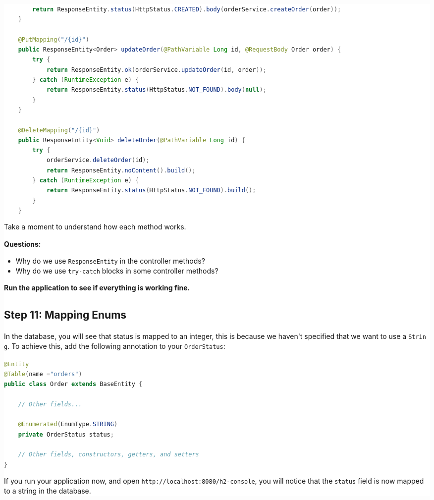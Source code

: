 ```java
        return ResponseEntity.status(HttpStatus.CREATED).body(orderService.createOrder(order));
    }

    @PutMapping("/{id}")
    public ResponseEntity<Order> updateOrder(@PathVariable Long id, @RequestBody Order order) {
        try {
            return ResponseEntity.ok(orderService.updateOrder(id, order));
        } catch (RuntimeException e) {
            return ResponseEntity.status(HttpStatus.NOT_FOUND).body(null);
        }
    }

    @DeleteMapping("/{id}")
    public ResponseEntity<Void> deleteOrder(@PathVariable Long id) {
        try {
            orderService.deleteOrder(id);
            return ResponseEntity.noContent().build();
        } catch (RuntimeException e) {
            return ResponseEntity.status(HttpStatus.NOT_FOUND).build();
        }
    }
```

Take a moment to understand how each method works.

**Questions:**
- Why do we use `ResponseEntity` in the controller methods?
- Why do we use `try-catch` blocks in some controller methods?

**Run the application to see if everything is working fine.**

## Step 11: Mapping Enums

In the database, you will see that status is mapped to an integer, this is because we haven't specified that we want to use a `String`. To achieve this, add the following annotation to your `OrderStatus`:

```java
@Entity
@Table(name ="orders")
public class Order extends BaseEntity {

    // Other fields...

    @Enumerated(EnumType.STRING)
    private OrderStatus status;

    // Other fields, constructors, getters, and setters
}
```

If you run your application now, and open `http://localhost:8080/h2-console`, you will notice that the `status` field is now mapped to a string in the database.
